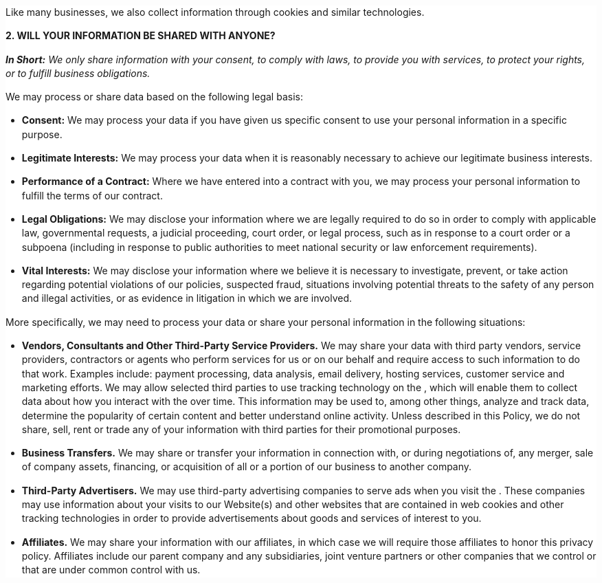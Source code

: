 Like many businesses, we also collect information through cookies and similar technologies.

  

**2. WILL YOUR INFORMATION BE SHARED WITH ANYONE?**

**_In Short:_** _We only share information with your consent, to comply with laws, to provide you with services, to protect your rights, or to fulfill business obligations._

We may process or share data based on the following legal basis:

-   **Consent:**  We may process your data if you have given us specific consent to use your personal information in a specific purpose.  
      
    
-   **Legitimate Interests:**  We may process your data when it is reasonably necessary to achieve our legitimate business interests.  
      
    
-   **Performance of a Contract:** Where we have entered into a contract with you, we may process your personal information to fulfill the terms of our contract.  
      
    
-   **Legal Obligations:**  We may disclose your information where we are legally required to do so in order to comply with applicable law, governmental requests, a judicial proceeding, court order, or legal process, such as in response to a court order or a subpoena (including in response to public authorities to meet national security or law enforcement requirements).  
      
    
-   **Vital Interests:**  We may disclose your information where we believe it is necessary to investigate, prevent, or take action regarding potential violations of our policies, suspected fraud, situations involving potential threats to the safety of any person and illegal activities, or as evidence in litigation in which we are involved.

More specifically, we may need to process your data or share your personal information in the following situations:

-   **Vendors, Consultants and Other Third-Party Service Providers.** We may share your data with third party vendors, service providers, contractors or agents who perform services for us or on our behalf and require access to such information to do that work. Examples include: payment processing, data analysis, email delivery, hosting services, customer service and marketing efforts. We may allow selected third parties to use tracking technology on the  , which will enable them to collect data about how you interact with the  over time. This information may be used to, among other things, analyze and track data, determine the popularity of certain content and better understand online activity. Unless described in this Policy, we do not share, sell, rent or trade any of your information with third parties for their promotional purposes.  
      
    
-   **Business Transfers.** We may share or transfer your information in connection with, or during negotiations of, any merger, sale of company assets, financing, or acquisition of all or a portion of our business to another company.  
      
    
-   **Third-Party Advertisers.** We may use third-party advertising companies to serve ads when you visit the  . These companies may use information about your visits to our Website(s) and other websites that are contained in web cookies and other tracking technologies in order to provide advertisements about goods and services of interest to you.  
      
    
-   **Affiliates.** We may share your information with our affiliates, in which case we will require those affiliates to honor this  privacy policy. Affiliates include our parent company and any subsidiaries, joint venture partners or other companies that we control or that are under common control with us.  
      